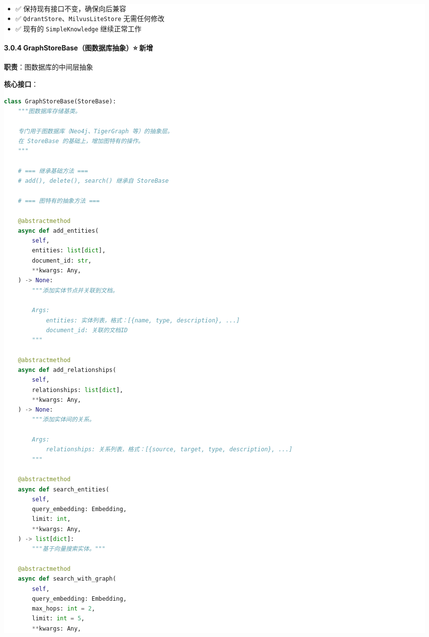 - ✅ 保持现有接口不变，确保向后兼容
- ✅ `QdrantStore`、`MilvusLiteStore` 无需任何修改
- ✅ 现有的 `SimpleKnowledge` 继续正常工作

#### 3.0.4 GraphStoreBase（图数据库抽象）⭐ 新增

**职责**：图数据库的中间层抽象

**核心接口**：

```python
class GraphStoreBase(StoreBase):
    """图数据库存储基类。
  
    专门用于图数据库（Neo4j、TigerGraph 等）的抽象层。
    在 StoreBase 的基础上，增加图特有的操作。
    """
  
    # === 继承基础方法 ===
    # add(), delete(), search() 继承自 StoreBase
  
    # === 图特有的抽象方法 ===
  
    @abstractmethod
    async def add_entities(
        self,
        entities: list[dict],
        document_id: str,
        **kwargs: Any,
    ) -> None:
        """添加实体节点并关联到文档。
  
        Args:
            entities: 实体列表，格式：[{name, type, description}, ...]
            document_id: 关联的文档ID
        """
  
    @abstractmethod
    async def add_relationships(
        self,
        relationships: list[dict],
        **kwargs: Any,
    ) -> None:
        """添加实体间的关系。
  
        Args:
            relationships: 关系列表，格式：[{source, target, type, description}, ...]
        """
  
    @abstractmethod
    async def search_entities(
        self,
        query_embedding: Embedding,
        limit: int,
        **kwargs: Any,
    ) -> list[dict]:
        """基于向量搜索实体。"""
  
    @abstractmethod
    async def search_with_graph(
        self,
        query_embedding: Embedding,
        max_hops: int = 2,
        limit: int = 5,
        **kwargs: Any,
```